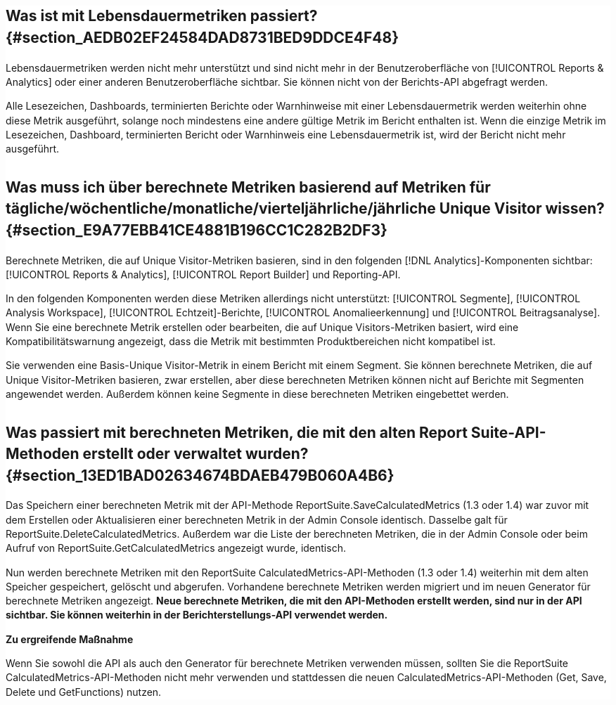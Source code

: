 ## Was ist mit Lebensdauermetriken passiert? {#section_AEDB02EF24584DAD8731BED9DDCE4F48}

Lebensdauermetriken werden nicht mehr unterstützt und sind nicht mehr in der Benutzeroberfläche von [!UICONTROL Reports &amp; Analytics] oder einer anderen Benutzeroberfläche sichtbar. Sie können nicht von der Berichts-API abgefragt werden.

Alle Lesezeichen, Dashboards, terminierten Berichte oder Warnhinweise mit einer Lebensdauermetrik werden weiterhin ohne diese Metrik ausgeführt, solange noch mindestens eine andere gültige Metrik im Bericht enthalten ist. Wenn die einzige Metrik im Lesezeichen, Dashboard, terminierten Bericht oder Warnhinweis eine Lebensdauermetrik ist, wird der Bericht nicht mehr ausgeführt.

## Was muss ich über berechnete Metriken basierend auf Metriken für tägliche/wöchentliche/monatliche/vierteljährliche/jährliche Unique Visitor wissen? {#section_E9A77EBB41CE4881B196CC1C282B2DF3}

Berechnete Metriken, die auf Unique Visitor-Metriken basieren, sind in den folgenden [!DNL Analytics]-Komponenten sichtbar: [!UICONTROL Reports &amp; Analytics], [!UICONTROL Report Builder] und Reporting-API.

In den folgenden Komponenten werden diese Metriken allerdings nicht unterstützt: [!UICONTROL Segmente], [!UICONTROL Analysis Workspace], [!UICONTROL Echtzeit]-Berichte, [!UICONTROL Anomalieerkennung] und [!UICONTROL Beitragsanalyse]. Wenn Sie eine berechnete Metrik erstellen oder bearbeiten, die auf Unique Visitors-Metriken basiert, wird eine Kompatibilitätswarnung angezeigt, dass die Metrik mit bestimmten Produktbereichen nicht kompatibel ist.

Sie verwenden eine Basis-Unique Visitor-Metrik in einem Bericht mit einem Segment. Sie können berechnete Metriken, die auf Unique Visitor-Metriken basieren, zwar erstellen, aber diese berechneten Metriken können nicht auf Berichte mit Segmenten angewendet werden. Außerdem können keine Segmente in diese berechneten Metriken eingebettet werden.

## Was passiert mit berechneten Metriken, die mit den alten Report Suite-API-Methoden erstellt oder verwaltet wurden? {#section_13ED1BAD02634674BDAEB479B060A4B6}

Das Speichern einer berechneten Metrik mit der API-Methode ReportSuite.SaveCalculatedMetrics (1.3 oder 1.4) war zuvor mit dem Erstellen oder Aktualisieren einer berechneten Metrik in der Admin Console identisch. Dasselbe galt für ReportSuite.DeleteCalculatedMetrics. Außerdem war die Liste der berechneten Metriken, die in der Admin Console oder beim Aufruf von ReportSuite.GetCalculatedMetrics angezeigt wurde, identisch.

Nun werden berechnete Metriken mit den ReportSuite CalculatedMetrics-API-Methoden (1.3 oder 1.4) weiterhin mit dem alten Speicher gespeichert, gelöscht und abgerufen. Vorhandene berechnete Metriken werden migriert und im neuen Generator für berechnete Metriken angezeigt. **Neue berechnete Metriken, die mit den API-Methoden erstellt werden, sind nur in der API sichtbar. Sie können weiterhin in der Berichterstellungs-API verwendet werden.**

**Zu ergreifende Maßnahme**

Wenn Sie sowohl die API als auch den Generator für berechnete Metriken verwenden müssen, sollten Sie die ReportSuite CalculatedMetrics-API-Methoden nicht mehr verwenden und stattdessen die neuen CalculatedMetrics-API-Methoden (Get, Save, Delete und GetFunctions) nutzen.
